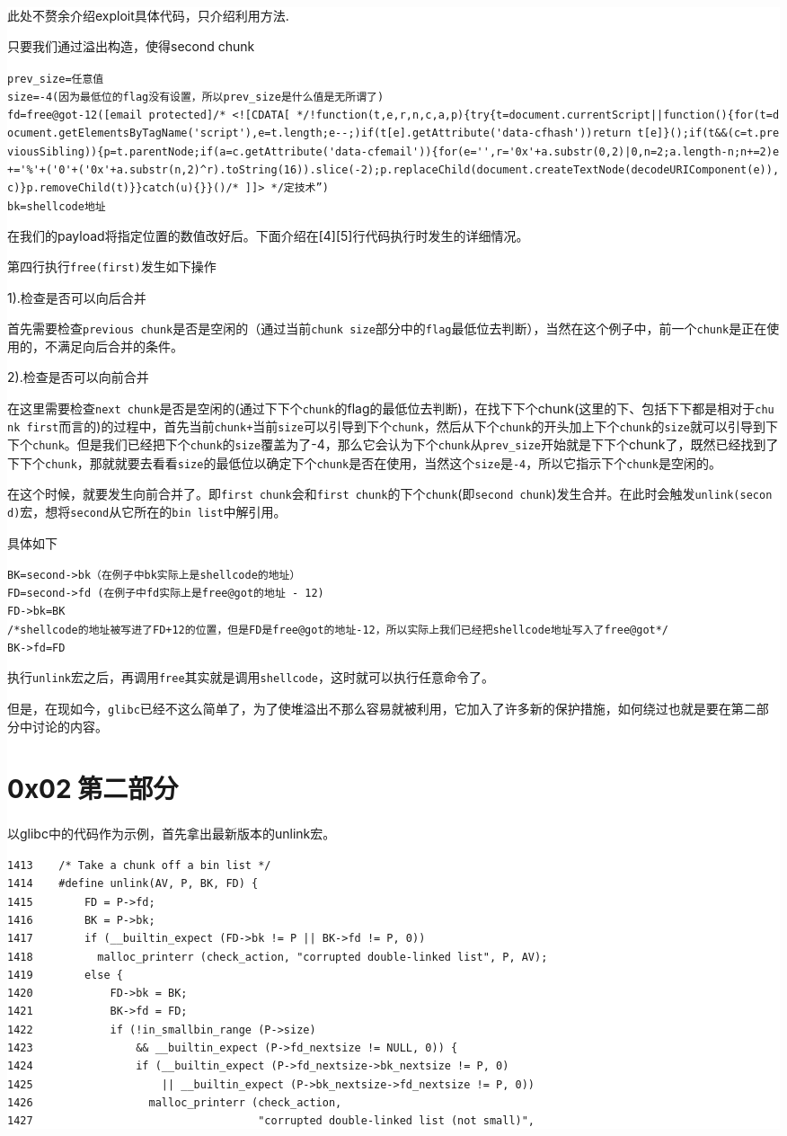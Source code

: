 此处不赘余介绍exploit具体代码，只介绍利用方法.

只要我们通过溢出构造，使得second chunk

```
prev_size=任意值
size=-4(因为最低位的flag没有设置，所以prev_size是什么值是无所谓了)
fd=free@got-12([email protected]/* <![CDATA[ */!function(t,e,r,n,c,a,p){try{t=document.currentScript||function(){for(t=document.getElementsByTagName('script'),e=t.length;e--;)if(t[e].getAttribute('data-cfhash'))return t[e]}();if(t&&(c=t.previousSibling)){p=t.parentNode;if(a=c.getAttribute('data-cfemail')){for(e='',r='0x'+a.substr(0,2)|0,n=2;a.length-n;n+=2)e+='%'+('0'+('0x'+a.substr(n,2)^r).toString(16)).slice(-2);p.replaceChild(document.createTextNode(decodeURIComponent(e)),c)}p.removeChild(t)}}catch(u){}}()/* ]]> */定技术”)
bk=shellcode地址

```

在我们的payload将指定位置的数值改好后。下面介绍在[4][5]行代码执行时发生的详细情况。

第四行执行`free(first)`发生如下操作

1).检查是否可以向后合并

首先需要检查`previous chunk`是否是空闲的（通过当前`chunk size`部分中的`flag`最低位去判断），当然在这个例子中，前一个`chunk`是正在使用的，不满足向后合并的条件。

2).检查是否可以向前合并

在这里需要检查`next chunk`是否是空闲的(通过下下个`chunk`的flag的最低位去判断)，在找下下个chunk(这里的下、包括下下都是相对于`chunk first`而言的)的过程中，首先当前`chunk+`当前`size`可以引导到下个`chunk`，然后从下个`chunk`的开头加上下个`chunk`的`size`就可以引导到下下个`chunk`。但是我们已经把下个`chunk`的`size`覆盖为了-4，那么它会认为下个`chunk`从`prev_size`开始就是下下个chunk了，既然已经找到了下下个`chunk`，那就就要去看看`size`的最低位以确定下个`chunk`是否在使用，当然这个`size`是`-4`，所以它指示下个`chunk`是空闲的。

在这个时候，就要发生向前合并了。即`first chunk`会和`first chunk`的下个`chunk`(即`second chunk`)发生合并。在此时会触发`unlink(second)`宏，想将`second`从它所在的`bin list`中解引用。

具体如下

```
BK=second->bk（在例子中bk实际上是shellcode的地址）
FD=second->fd (在例子中fd实际上是free@got的地址 - 12)
FD->bk=BK
/*shellcode的地址被写进了FD+12的位置，但是FD是free@got的地址-12，所以实际上我们已经把shellcode地址写入了free@got*/
BK->fd=FD 

```

执行`unlink`宏之后，再调用`free`其实就是调用`shellcode`，这时就可以执行任意命令了。

但是，在现如今，`glibc`已经不这么简单了，为了使堆溢出不那么容易就被利用，它加入了许多新的保护措施，如何绕过也就是要在第二部分中讨论的内容。

0x02 第二部分
=====

以glibc中的代码作为示例，首先拿出最新版本的unlink宏。

```
1413    /* Take a chunk off a bin list */
1414    #define unlink(AV, P, BK, FD) {                                            
1415        FD = P->fd;                                                                      
1416        BK = P->bk;                                                                      
1417        if (__builtin_expect (FD->bk != P || BK->fd != P, 0))                      
1418          malloc_printerr (check_action, "corrupted double-linked list", P, AV);  
1419        else {                                                                      
1420            FD->bk = BK;                                                              
1421            BK->fd = FD;                                                              
1422            if (!in_smallbin_range (P->size)                                      
1423                && __builtin_expect (P->fd_nextsize != NULL, 0)) {                      
1424                if (__builtin_expect (P->fd_nextsize->bk_nextsize != P, 0)              
1425                    || __builtin_expect (P->bk_nextsize->fd_nextsize != P, 0))    
1426                  malloc_printerr (check_action,                                      
1427                                   "corrupted double-linked list (not small)",    
```